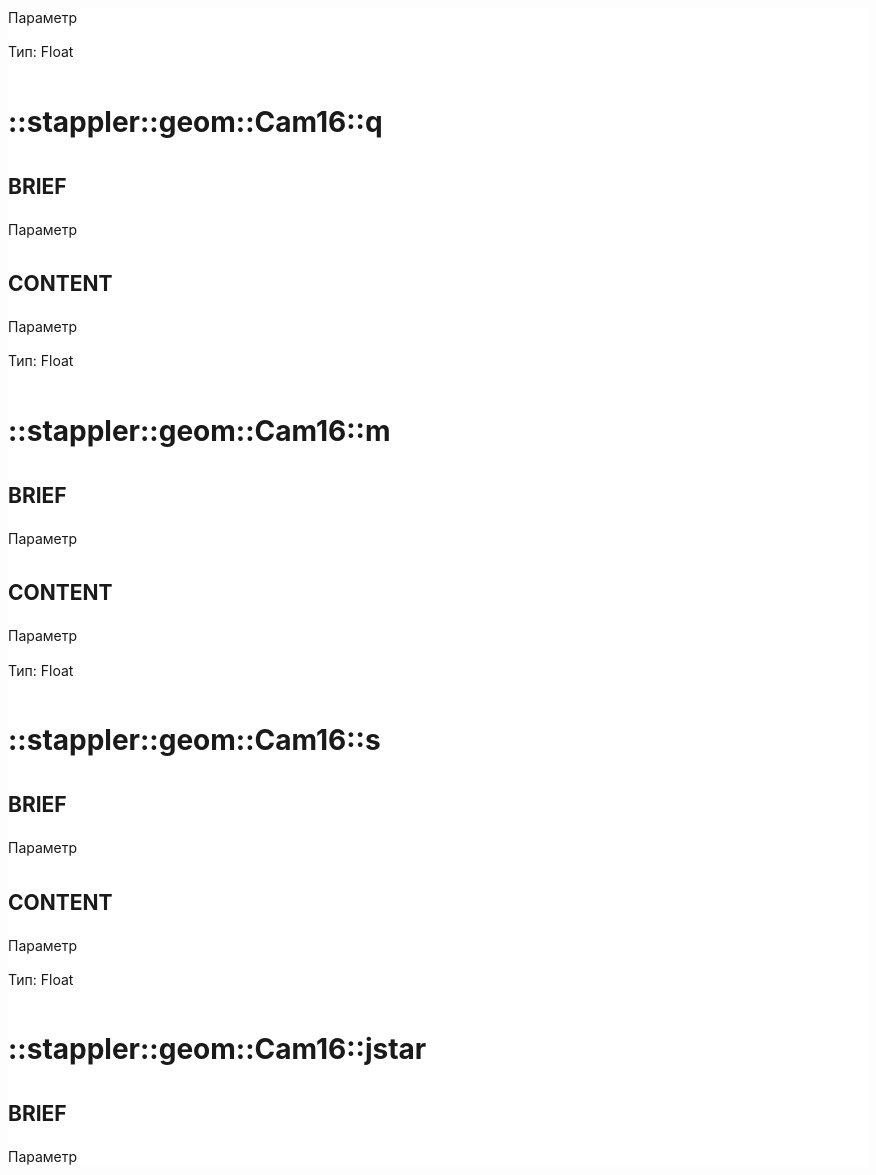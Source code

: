 Параметр

Тип: Float


# ::stappler::geom::Cam16::q

## BRIEF

Параметр

## CONTENT

Параметр

Тип: Float


# ::stappler::geom::Cam16::m

## BRIEF

Параметр

## CONTENT

Параметр

Тип: Float


# ::stappler::geom::Cam16::s

## BRIEF

Параметр

## CONTENT

Параметр

Тип: Float


# ::stappler::geom::Cam16::jstar

## BRIEF

Параметр

